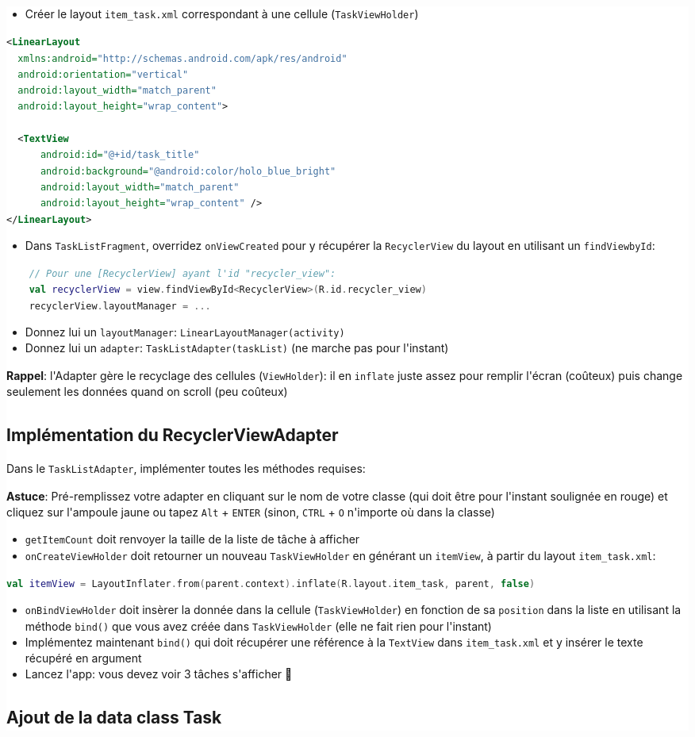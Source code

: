 * Créer le layout `item_task.xml` correspondant à une cellule (`TaskViewHolder`)

```xml
<LinearLayout
  xmlns:android="http://schemas.android.com/apk/res/android"
  android:orientation="vertical"
  android:layout_width="match_parent"
  android:layout_height="wrap_content">

  <TextView
      android:id="@+id/task_title"
      android:background="@android:color/holo_blue_bright"
      android:layout_width="match_parent"
      android:layout_height="wrap_content" />
</LinearLayout>
```

* Dans `TaskListFragment`, overridez `onViewCreated` pour y récupérer la `RecyclerView` du layout en utilisant un `findViewbyId`:

```kotlin
    // Pour une [RecyclerView] ayant l'id "recycler_view":
    val recyclerView = view.findViewById<RecyclerView>(R.id.recycler_view)
    recyclerView.layoutManager = ...
```

* Donnez lui un `layoutManager`: `LinearLayoutManager(activity)`
* Donnez lui un `adapter`: `TaskListAdapter(taskList)` (ne marche pas pour l'instant)

**Rappel**: l'Adapter gère le recyclage des cellules (`ViewHolder`): il en `inflate` juste assez pour remplir l'écran (coûteux) puis change seulement les données quand on scroll (peu coûteux)

## Implémentation du RecyclerViewAdapter

Dans le `TaskListAdapter`, implémenter toutes les méthodes requises:

**Astuce**: Pré-remplissez votre adapter en cliquant sur le nom de votre classe (qui doit être pour l'instant soulignée en rouge) et cliquez sur l'ampoule jaune ou tapez `Alt` + `ENTER` (sinon, `CTRL` + `O` n'importe où dans la classe)

* `getItemCount` doit renvoyer la taille de la liste de tâche à afficher
* `onCreateViewHolder` doit retourner un nouveau `TaskViewHolder`
  en générant un `itemView`, à partir du layout `item_task.xml`:

```kotlin
val itemView = LayoutInflater.from(parent.context).inflate(R.layout.item_task, parent, false)
```

* `onBindViewHolder` doit insèrer la donnée dans la cellule (`TaskViewHolder`) en fonction de sa `position` dans la liste en utilisant la méthode `bind()` que vous avez créée dans `TaskViewHolder` (elle ne fait rien pour l'instant)
* Implémentez maintenant `bind()` qui doit récupérer une référence à la `TextView` dans `item_task.xml` et y insérer le texte récupéré en argument
* Lancez l'app: vous devez voir 3 tâches s'afficher 👏

## Ajout de la data class Task
